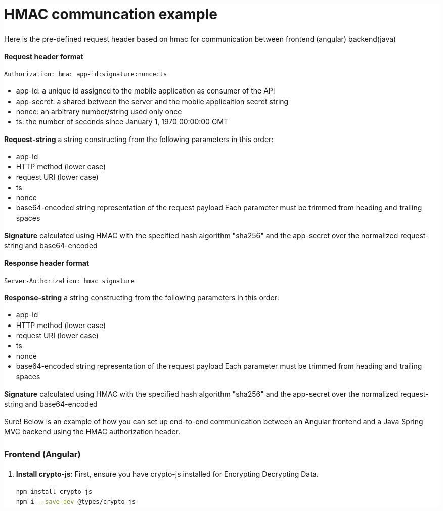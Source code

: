
# HMAC communcation example

Here is the pre-defined request header based on hmac for communication between frontend (angular) backend(java)

**Request header format**
```
Authorization: hmac app-id:signature:nonce:ts
```
 - app-id: a unique id assigned to the mobile application as consumer of the API 
 - app-secret: a shared between the server and the mobile  applicaition secret string
 - nonce: an arbitrary number/string used only once
 - ts: the number of seconds since January 1, 1970 00:00:00  GMT

**Request-string**
a string constructing from the following parameters in this order:
 - app-id
 - HTTP method (lower case)
 - request URI (lower case)
 - ts
 - nonce
 - base64-encoded string representation of the request payload
Each parameter must be trimmed from heading and trailing spaces

**Signature**
calculated using HMAC with the specified hash algorithm "sha256" and the app-secret over the normalized request-string and base64-encoded

**Response header format**
```
Server-Authorization: hmac signature
```
**Response-string**
a string constructing from the following parameters in this order:
 - app-id
 - HTTP method (lower case)
 - request URI (lower case)
 - ts
 - nonce
 - base64-encoded string representation of the request payload
Each parameter must be trimmed from heading and trailing spaces

**Signature**
calculated using HMAC with the specified hash algorithm "sha256" and the app-secret over the normalized request-string and base64-encoded

Sure! Below is an example of how you can set up end-to-end communication between an Angular frontend and a Java Spring MVC backend using the HMAC authorization header.

### Frontend (Angular)

1. **Install crypto-js**: First, ensure you have crypto-js installed for Encrypting Decrypting Data.
   ```bash
   npm install crypto-js
   npm i --save-dev @types/crypto-js
   ```

